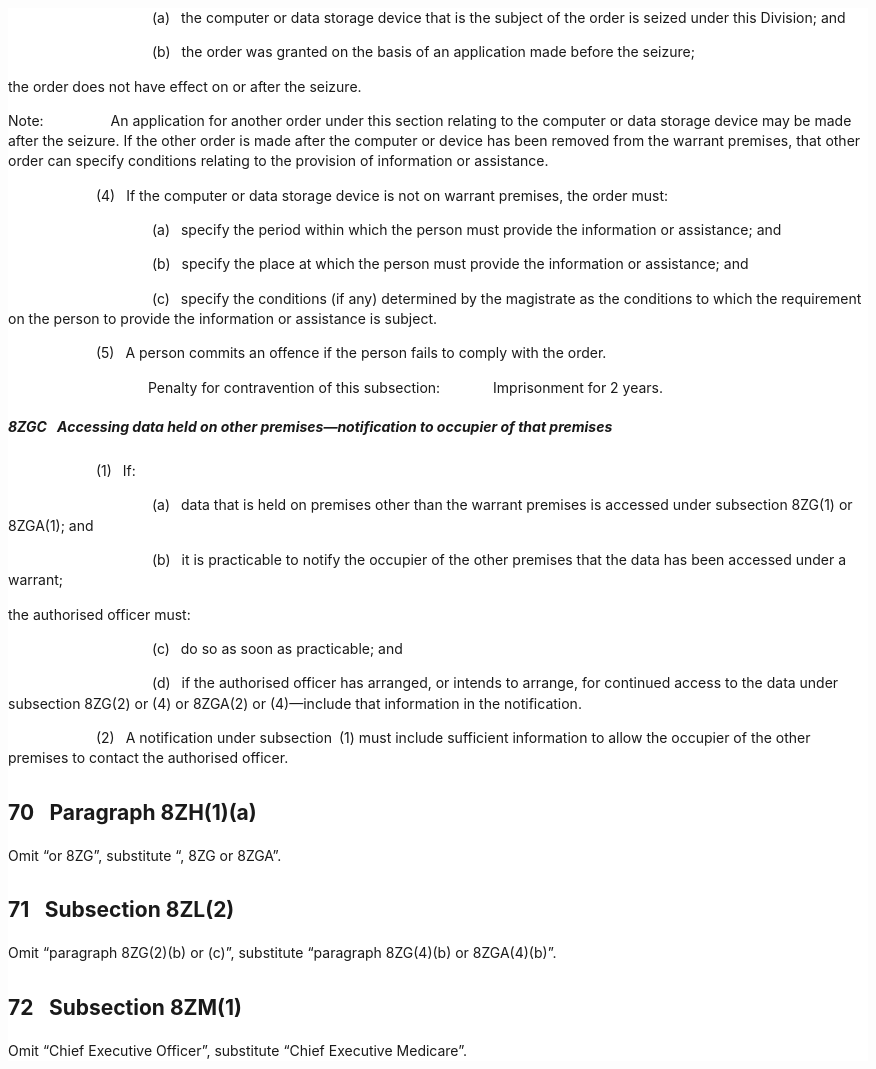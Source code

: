                      (a)  the computer or data storage device that is the subject of the order is seized under this Division; and

                     (b)  the order was granted on the basis of an application made before the seizure;

the order does not have effect on or after the seizure.

Note:          An application for another order under this section relating to the computer or data storage device may be made after the seizure. If the other order is made after the computer or device has been removed from the warrant premises, that other order can specify conditions relating to the provision of information or assistance.

             (4)  If the computer or data storage device is not on warrant premises, the order must:

                     (a)  specify the period within which the person must provide the information or assistance; and

                     (b)  specify the place at which the person must provide the information or assistance; and

                     (c)  specify the conditions (if any) determined by the magistrate as the conditions to which the requirement on the person to provide the information or assistance is subject.

             (5)  A person commits an offence if the person fails to comply with the order.

                    Penalty for contravention of this subsection:        Imprisonment for 2 years.

##### <a id="8ZGC"></a>8ZGC  Accessing data held on other premises—notification to occupier of that premises

             (1)  If:

                     (a)  data that is held on premises other than the warrant premises is accessed under subsection 8ZG(1) or 8ZGA(1); and

                     (b)  it is practicable to notify the occupier of the other premises that the data has been accessed under a warrant;

the authorised officer must:

                     (c)  do so as soon as practicable; and

                     (d)  if the authorised officer has arranged, or intends to arrange, for continued access to the data under subsection 8ZG(2) or (4) or 8ZGA(2) or (4)—include that information in the notification.

             (2)  A notification under subsection (1) must include sufficient information to allow the occupier of the other premises to contact the authorised officer.

## 70  Paragraph 8ZH(1)(a)

Omit “or 8ZG”, substitute “, 8ZG or 8ZGA”.

## 71  Subsection 8ZL(2)

Omit “paragraph 8ZG(2)(b) or (c)”, substitute “paragraph 8ZG(4)(b) or 8ZGA(4)(b)”.

## 72  Subsection 8ZM(1)

Omit “Chief Executive Officer”, substitute “Chief Executive Medicare”.
